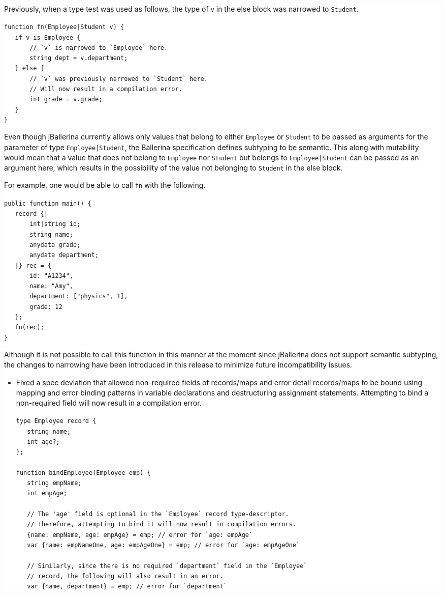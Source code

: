 Previously, when a type test was used as follows, the type of `v` in the else block was narrowed to `Student`.

  ```ballerina
  function fn(Employee|Student v) {
     if v is Employee {
         // `v` is narrowed to `Employee` here.
         string dept = v.department;
     } else {
         // `v` was previously narrowed to `Student` here.
         // Will now result in a compilation error.
         int grade = v.grade;
     }
  }
  ```

Even though jBallerina currently allows only values that belong to either `Employee` or `Student` to be passed as arguments for the parameter of type `Employee|Student`, the Ballerina specification defines subtyping to be semantic. This along with mutability would mean that a value that does not belong to `Employee` nor `Student` but belongs to `Employee|Student` can be passed as an argument here, which results in the possibility of the value not belonging to `Student` in the else block.

For example, one would be able to call `fn` with the following.

  ```ballerina
  public function main() {
     record {|
         int|string id;
         string name;
         anydata grade;
         anydata department;
     |} rec = {
         id: "A1234",
         name: "Amy",
         department: ["physics", 1],
         grade: 12
     };
     fn(rec);
  }
  ```

Although it is not possible to call this function in this manner at the moment since jBallerina does not support semantic subtyping, the changes to narrowing have been introduced in this release to minimize future incompatibility issues.

- Fixed a spec deviation that allowed non-required fields of records/maps and error detail records/maps to be bound using mapping and error binding patterns in variable declarations and destructuring assignment statements. Attempting to bind a non-required field will now result in a compilation error.

  ```ballerina
  type Employee record {
     string name;
     int age?;
  };
   
  function bindEmployee(Employee emp) {
     string empName;
     int empAge;
   
     // The 'age' field is optional in the `Employee` record type-descriptor.
     // Therefore, attempting to bind it will now result in compilation errors.  
     {name: empName, age: empAge} = emp; // error for `age: empAge`
     var {name: empNameOne, age: empAgeOne} = emp; // error for `age: empAgeOne`
   
     // Similarly, since there is no required `department` field in the `Employee`
     // record, the following will also result in an error.
     var {name, department} = emp; // error for `department`
  ```